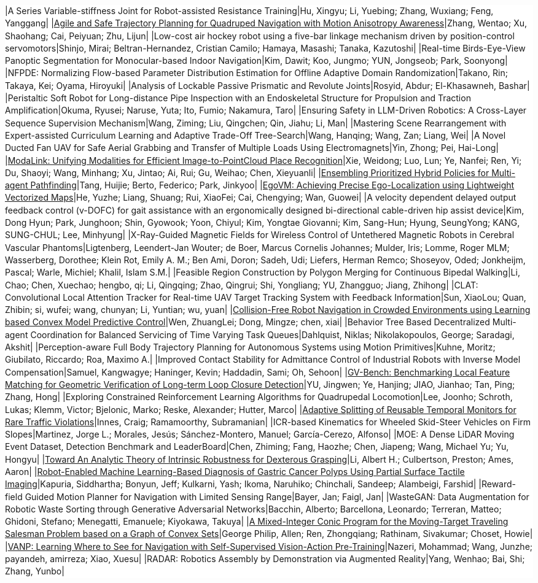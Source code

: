 |A Series Variable-stiffness Joint for Robot-assisted Resistance Training|Hu, Xingyu; Li, Yuebing; Zhang, Wuxiang; Feng, Yanggang|
|[Agile and Safe Trajectory Planning for Quadruped Navigation with Motion Anisotropy Awareness](https://arxiv.org/abs/2403.10101)|Zhang, Wentao; Xu, Shaohang; Cai, Peiyuan; Zhu, Lijun|
|Low-cost air hockey robot using a five-bar linkage mechanism driven by position-control servomotors|Shinjo, Mirai; Beltran-Hernandez, Cristian Camilo; Hamaya, Masashi; Tanaka, Kazutoshi|
|Real-time Birds-Eye-View Panoptic Segmentation for Monocular-based Indoor Navigation|Kim, Dawit; Koo, Jungmo; YUN, Jongseob; Park, Soonyong|
|NFPDE: Normalizing Flow-based Parameter Distribution Estimation for Offline Adaptive Domain Randomization|Takano, Rin; Takaya, Kei; Oyama, Hiroyuki|
|Analysis of Lockable Passive Prismatic and Revolute Joints|Rosyid, Abdur; El-Khasawneh, Bashar|
|Peristaltic Soft Robot for Long-distance Pipe Inspection with an Endoskeletal Structure for Propulsion and Traction Amplification|Okuma, Ryusei; Naruse, Yuta; Ito, Fumio; Nakamura, Taro|
|Ensuring Safety in LLM-Driven Robotics: A Cross-Layer Sequence Supervision Mechanism|Wang, Ziming; Liu, Qingchen; Qin, Jiahu; Li, Man|
|Mastering Scene Rearrangement with Expert-assisted Curriculum Learning and Adaptive Trade-Off Tree-Search|Wang, Hanqing; Wang, Zan; Liang, Wei|
|A Novel Ducted Fan UAV for Safe Aerial Grabbing and Transfer of Multiple Loads Using Electromagnets|Yin, Zhong; Pei, Hai-Long|
|[ModaLink: Unifying Modalities for Efficient Image-to-PointCloud Place Recognition](https://arxiv.org/abs/2403.18762)|Xie, Weidong; Luo, Lun; Ye, Nanfei; Ren, Yi; Du, Shaoyi; Wang, Minhang; Xu, Jintao; Ai, Rui; Gu, Weihao; Chen, Xieyuanli|
|[Ensembling Prioritized Hybrid Policies for Multi-agent Pathfinding](https://arxiv.org/abs/2403.07559)|Tang, Huijie; Berto, Federico; Park, Jinkyoo|
|[EgoVM: Achieving Precise Ego-Localization using Lightweight Vectorized Maps](https://arxiv.org/abs/2307.08991)|He, Yuzhe; Liang, Shuang; Rui, XiaoFei; Cai, Chengying; Wan, Guowei|
|A velocity dependent delayed output feedback control (v-DOFC) for gait assistance with an ergonomically designed bi-directional cable-driven hip assist device|Kim, Dong Hyun; Park, Junghoon; Shin, Gyowook; Yoon, Chiyul; Kim, Yongtae Giovanni; Kim, Sang-Hun; Hyung, SeungYong; KANG, SUNG-CHUL; Lee, Minhyung|
|X-Ray-Guided Magnetic Fields for Wireless Control of Untethered Magnetic Robots in Cerebral Vascular Phantoms|Ligtenberg, Leendert-Jan Wouter; de Boer, Marcus Cornelis Johannes; Mulder, Iris; Lomme, Roger MLM; Wasserberg, Dorothee; Klein Rot, Emily A. M.; Ben Ami, Doron; Sadeh, Udi; Liefers, Herman Remco; Shoseyov, Oded; Jonkheijm, Pascal; Warle, Michiel; Khalil, Islam S.M.|
|Feasible Region Construction by Polygon Merging for Continuous Bipedal Walking|Li, Chao; Chen, Xuechao; hengbo, qi; Li, Qingqing; Zhao, Qingrui; Shi, Yongliang; YU, Zhangguo; Jiang, Zhihong|
|CLAT: Convolutional Local Attention Tracker for Real-time UAV Target Tracking System with Feedback Information|Sun, XiaoLou; Quan, Zhibin; si, wufei; wang, chunyan; Li, Yuntian; wu, yuan|
|[Collision-Free Robot Navigation in Crowded Environments using Learning based Convex Model Predictive Control](https://arxiv.org/abs/2403.01450)|Wen, ZhuangLei; Dong, Mingze; chen, xiai|
|Behavior Tree Based Decentralized Multi-agent Coordination for Balanced Servicing of Time Varying Task Queues|Dahlquist, Niklas; Nikolakopoulos, George; Saradagi, Akshit|
|Perception-aware Full Body Trajectory Planning for Autonomous Systems using Motion Primitives|Kuhne, Moritz; Giubilato, Riccardo; Roa, Maximo A.|
|Improved Contact Stability for Admittance Control of Industrial Robots with Inverse Model Compensation|Samuel, Kangwagye; Haninger, Kevin; Haddadin, Sami; Oh, Sehoon|
|[GV-Bench: Benchmarking Local Feature Matching for Geometric Verification of Long-term Loop Closure Detection](https://arxiv.org/abs/2407.11736)|YU, Jingwen; Ye, Hanjing; JIAO, Jianhao; Tan, Ping; Zhang, Hong|
|Exploring Constrained Reinforcement Learning Algorithms for Quadrupedal Locomotion|Lee, Joonho; Schroth, Lukas; Klemm, Victor; Bjelonic, Marko; Reske, Alexander; Hutter, Marco|
|[Adaptive Splitting of Reusable Temporal Monitors for Rare Traffic Violations](https://arxiv.org/abs/2405.15771)|Innes, Craig; Ramamoorthy, Subramanian|
|ICR-based Kinematics for Wheeled Skid-Steer Vehicles on Firm Slopes|Martinez, Jorge L.; Morales, Jesús; Sánchez-Montero, Manuel; García-Cerezo, Alfonso|
|MOE: A Dense LiDAR Moving Event Dataset, Detection Benchmark and LeaderBoard|Chen, Zhiming; Fang, Haozhe; Chen, Jiapeng; Wang, Michael Yu; Yu, Hongyu|
|[Toward An Analytic Theory of Intrinsic Robustness for Dexterous Grasping](https://arxiv.org/abs/2403.07249)|Li, Albert H.; Culbertson, Preston; Ames, Aaron|
|[Robot-Enabled Machine Learning-Based Diagnosis of Gastric Cancer Polyps Using Partial Surface Tactile Imaging](https://arxiv.org/abs/2408.01554)|Kapuria, Siddhartha; Bonyun, Jeff; Kulkarni, Yash; Ikoma, Naruhiko; Chinchali, Sandeep; Alambeigi, Farshid|
|Reward-field Guided Motion Planner for Navigation with Limited Sensing Range|Bayer, Jan; Faigl, Jan|
|WasteGAN: Data Augmentation for Robotic Waste Sorting through Generative Adversarial Networks|Bacchin, Alberto; Barcellona, Leonardo; Terreran, Matteo; Ghidoni, Stefano; Menegatti, Emanuele; Kiyokawa, Takuya|
|[A Mixed-Integer Conic Program for the Moving-Target Traveling Salesman Problem based on a Graph of Convex Sets](https://arxiv.org/abs/2403.04917)|George Philip, Allen; Ren, Zhongqiang; Rathinam, Sivakumar; Choset, Howie|
|[VANP: Learning Where to See for Navigation with Self-Supervised Vision-Action Pre-Training](https://arxiv.org/abs/2403.08109)|Nazeri, Mohammad; Wang, Junzhe; payandeh, amirreza; Xiao, Xuesu|
|RADAR: Robotics Assembly by Demonstration via Augmented Reality|Yang, Wenhao; Bai, Shi; Zhang, Yunbo|